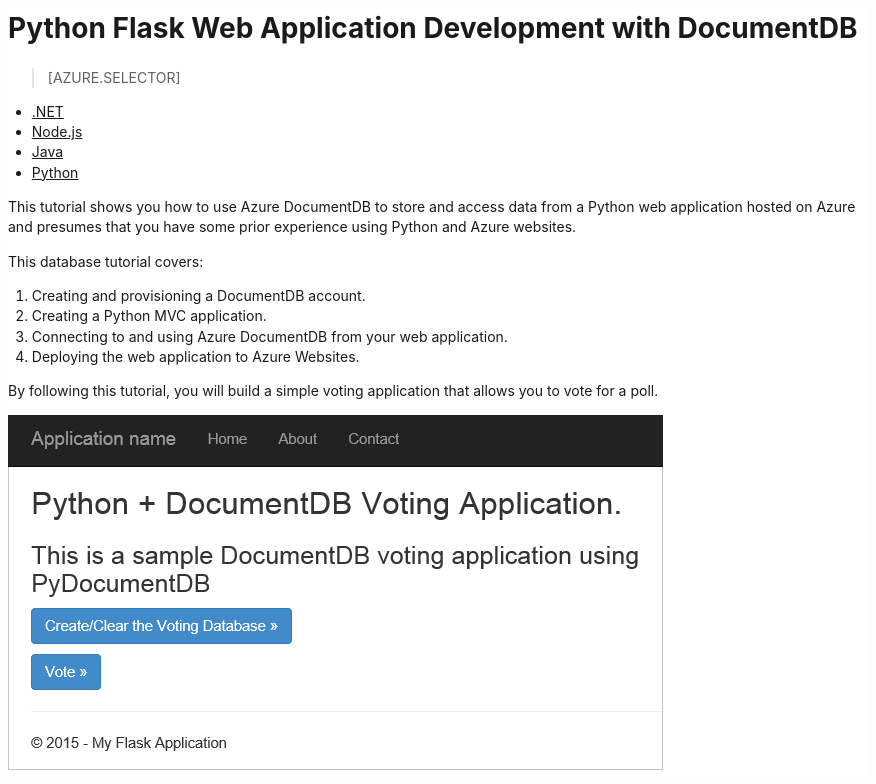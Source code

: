 <properties
    pageTitle="Python Flask Web Application Development with DocumentDB | Microsoft Azure"
    description="Review a database tutorial on using DocumentDB to store and access data from a Python Flask web application hosted on Azure. Find application development solutions." 
	keywords="Application development, database tutorial, python flask, python web application, python web development, documentdb, azure, Microsoft azure"
    services="documentdb"
    documentationCenter="python"
    authors="aliuy"
    manager="jhubbard"
    editor="cgronlun"/>

<tags
    ms.service="documentdb"
    ms.workload="data-management"
    ms.tgt_pltfrm="na"
    ms.devlang="python"
    ms.topic="hero-article"
    ms.date="04/18/2016"
    ms.author="andrl"/>

# Python Flask Web Application Development with DocumentDB

> [AZURE.SELECTOR]
- [.NET](documentdb-dotnet-application.md)
- [Node.js](documentdb-nodejs-application.md)
- [Java](documentdb-java-application.md)
- [Python](documentdb-python-application.md)

This tutorial shows you how to use Azure DocumentDB to store and access data from a Python web application hosted on Azure and presumes that you have some prior experience using Python and
Azure websites.

This database tutorial covers:

1. Creating and provisioning a DocumentDB account.
2. Creating a Python MVC application.
3. Connecting to and using Azure DocumentDB from your web application.
4. Deploying the web application to Azure Websites.

By following this tutorial, you will build a simple voting
application that allows you to vote for a poll.

![Screen shot of the todo list web application created by this database tutorial](./media/documentdb-python-application/image1.png)


  [Visual Studio Express]: http://www.visualstudio.com/products/visual-studio-express-vs.aspx
  [2]: https://www.python.org/downloads/windows/
  [3]: https://www.microsoft.com/download/details.aspx?id=44266
  [Microsoft Web Platform Installer]: http://www.microsoft.com/web/downloads/platform.aspx
  [Azure portal]: http://portal.azure.com